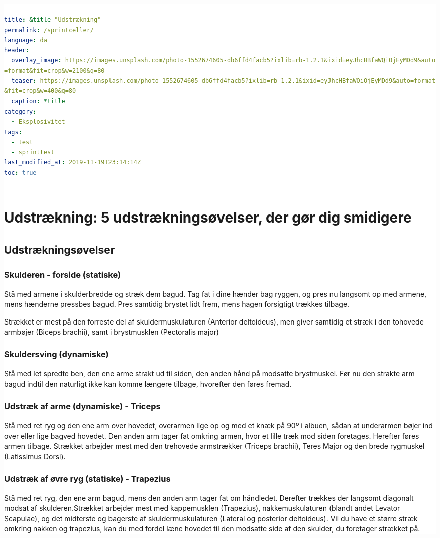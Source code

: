 ```yaml
---
title: &title "Udstrækning"
permalink: /sprintceller/
language: da
header:
  overlay_image: https://images.unsplash.com/photo-1552674605-db6ffd4facb5?ixlib=rb-1.2.1&ixid=eyJhcHBfaWQiOjEyMDd9&auto=format&fit=crop&w=2100&q=80
  teaser: https://images.unsplash.com/photo-1552674605-db6ffd4facb5?ixlib=rb-1.2.1&ixid=eyJhcHBfaWQiOjEyMDd9&auto=format&fit=crop&w=400&q=80
  caption: *title
category:
  - Eksplosivitet
tags:
  - test
  - sprinttest
last_modified_at: 2019-11-19T23:14:14Z
toc: true
---
```

# Udstrækning: 5 udstrækningsøvelser, der gør dig smidigere



## Udstrækningsøvelser

### Skulderen - forside (statiske)

Stå med armene i skulderbredde og stræk dem bagud. Tag fat i dine hænder bag ryggen, og pres nu langsomt op med armene, mens hænderne pressbes bagud. Pres samtidig brystet lidt frem, mens hagen forsigtigt trækkes tilbage.

Strækket er mest på den forreste del af skuldermuskulaturen (Anterior deltoideus), men giver samtidig et stræk i den tohovede armbøjer (Biceps brachii), samt i brystmusklen (Pectoralis major)

### Skuldersving (dynamiske)

Stå med let spredte ben, den ene arme strakt ud til siden, den anden hånd på modsatte brystmuskel. Før nu den strakte arm bagud indtil den naturligt ikke kan komme længere tilbage, hvorefter den føres fremad. 

### Udstræk af arme (dynamiske) - Triceps

Stå med ret ryg og den ene arm over hovedet, overarmen lige op og med et knæk på 90º i albuen, sådan at underarmen bøjer ind over eller lige bagved hovedet. Den anden arm tager fat omkring armen, hvor et lille træk mod siden foretages. Herefter føres armen tilbage.  Strækket arbejder mest med den trehovede armstrækker (Triceps brachii), Teres Major og den brede rygmuskel (Latissimus Dorsi).

### Udstræk af øvre ryg (statiske) - Trapezius

Stå med ret ryg, den ene arm bagud, mens den anden arm tager fat om håndledet. Derefter trækkes der langsomt diagonalt modsat af skulderen.Strækket arbejder mest med kappemusklen (Trapezius), nakkemuskulaturen (blandt andet Levator Scapulae), og det midterste og bagerste af skuldermuskulaturen (Lateral og posterior deltoideus). Vil du have et større stræk omkring nakken og trapezius, kan du med fordel læne hovedet til den modsatte side af den skulder, du foretager strækket på. 
